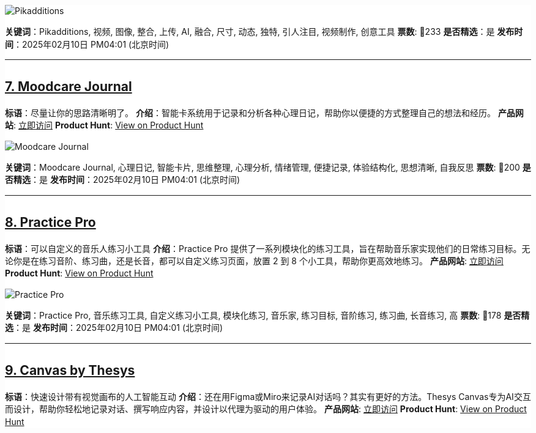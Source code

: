![Pikadditions](https://ph-files.imgix.net/b3c24d73-9f86-434a-840c-e6620ca2c2ec.png?auto=format&fit=crop&frame=1&h=512&w=1024)

**关键词**：Pikadditions, 视频, 图像, 整合, 上传, AI, 融合, 尺寸, 动态, 独特, 引人注目, 视频制作, 创意工具
**票数**: 🔺233
**是否精选**：是
**发布时间**：2025年02月10日 PM04:01 (北京时间)

---

## [7. Moodcare Journal](https://www.producthunt.com/posts/moodcare-journal?utm_campaign=producthunt-api&utm_medium=api-v2&utm_source=Application%3A+daily+ph+%28ID%3A+133301%29)
**标语**：尽量让你的思路清晰明了。
**介绍**：智能卡系统用于记录和分析各种心理日记，帮助你以便捷的方式整理自己的想法和经历。
**产品网站**: [立即访问](https://www.producthunt.com/r/P6VI72DUSYZHY3?utm_campaign=producthunt-api&utm_medium=api-v2&utm_source=Application%3A+daily+ph+%28ID%3A+133301%29)
**Product Hunt**: [View on Product Hunt](https://www.producthunt.com/posts/moodcare-journal?utm_campaign=producthunt-api&utm_medium=api-v2&utm_source=Application%3A+daily+ph+%28ID%3A+133301%29)

![Moodcare Journal](https://ph-files.imgix.net/d60dde39-c962-4f74-a4dc-1484b370d4f5.png?auto=format&fit=crop&frame=1&h=512&w=1024)

**关键词**：Moodcare Journal, 心理日记, 智能卡片, 思维整理, 心理分析, 情绪管理, 便捷记录, 体验结构化, 思想清晰, 自我反思
**票数**: 🔺200
**是否精选**：是
**发布时间**：2025年02月10日 PM04:01 (北京时间)

---

## [8. Practice Pro ](https://www.producthunt.com/posts/practice-pro-2?utm_campaign=producthunt-api&utm_medium=api-v2&utm_source=Application%3A+daily+ph+%28ID%3A+133301%29)
**标语**：可以自定义的音乐人练习小工具
**介绍**：Practice Pro 提供了一系列模块化的练习工具，旨在帮助音乐家实现他们的日常练习目标。无论你是在练习音阶、练习曲，还是长音，都可以自定义练习页面，放置 2 到 8 个小工具，帮助你更高效地练习。
**产品网站**: [立即访问](https://www.producthunt.com/r/FFB2AHHOMZJN63?utm_campaign=producthunt-api&utm_medium=api-v2&utm_source=Application%3A+daily+ph+%28ID%3A+133301%29)
**Product Hunt**: [View on Product Hunt](https://www.producthunt.com/posts/practice-pro-2?utm_campaign=producthunt-api&utm_medium=api-v2&utm_source=Application%3A+daily+ph+%28ID%3A+133301%29)

![Practice Pro ](https://ph-files.imgix.net/8e95202d-ed8e-4a0c-a351-79b0df37fc3f.png?auto=format&fit=crop&frame=1&h=512&w=1024)

**关键词**：Practice Pro, 音乐练习工具, 自定义练习小工具, 模块化练习, 音乐家, 练习目标, 音阶练习, 练习曲, 长音练习, 高
**票数**: 🔺178
**是否精选**：是
**发布时间**：2025年02月10日 PM04:01 (北京时间)

---

## [9. Canvas by Thesys](https://www.producthunt.com/posts/canvas-by-thesys?utm_campaign=producthunt-api&utm_medium=api-v2&utm_source=Application%3A+daily+ph+%28ID%3A+133301%29)
**标语**：快速设计带有视觉画布的人工智能互动
**介绍**：还在用Figma或Miro来记录AI对话吗？其实有更好的方法。Thesys Canvas专为AI交互而设计，帮助你轻松地记录对话、撰写响应内容，并设计以代理为驱动的用户体验。
**产品网站**: [立即访问](https://www.producthunt.com/r/G3DJOJGBNUYLV4?utm_campaign=producthunt-api&utm_medium=api-v2&utm_source=Application%3A+daily+ph+%28ID%3A+133301%29)
**Product Hunt**: [View on Product Hunt](https://www.producthunt.com/posts/canvas-by-thesys?utm_campaign=producthunt-api&utm_medium=api-v2&utm_source=Application%3A+daily+ph+%28ID%3A+133301%29)
